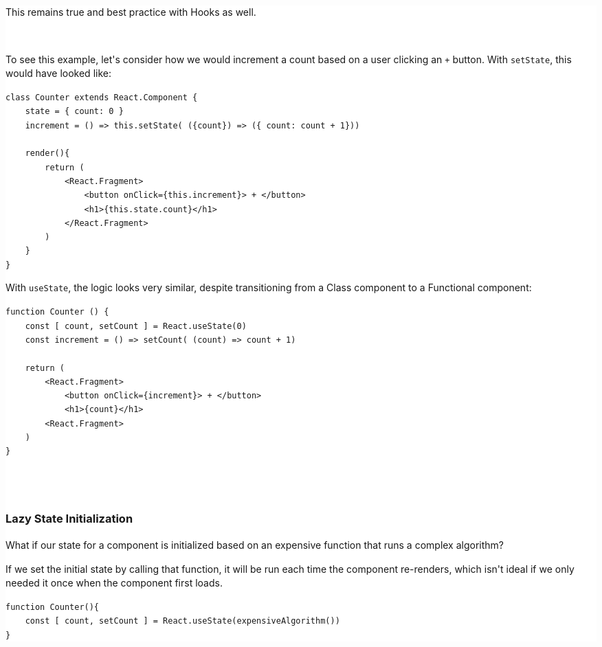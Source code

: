 This remains true and best practice with Hooks as well.

<br>

To see this example, let's consider how we would increment a count based on a user clicking an `+` button. With `setState`, this would have looked like:

```
class Counter extends React.Component {
    state = { count: 0 }
    increment = () => this.setState( ({count}) => ({ count: count + 1}))

    render(){
        return (
            <React.Fragment>
                <button onClick={this.increment}> + </button>
                <h1>{this.state.count}</h1>
            </React.Fragment>
        )
    }
}
```

With `useState`, the logic looks very similar, despite transitioning from a Class component to a Functional component:

```
function Counter () {
    const [ count, setCount ] = React.useState(0)
    const increment = () => setCount( (count) => count + 1)

    return (
        <React.Fragment>
            <button onClick={increment}> + </button>
            <h1>{count}</h1>
        <React.Fragment>
    )
}
```

<br>
<br>

### Lazy State Initialization

What if our state for a component is initialized based on an expensive function that runs a complex algorithm?

If we set the initial state by calling that function, it will be run each time the component re-renders, which isn't ideal if we only needed it once when the component first loads.

```
function Counter(){
    const [ count, setCount ] = React.useState(expensiveAlgorithm())
}
```
